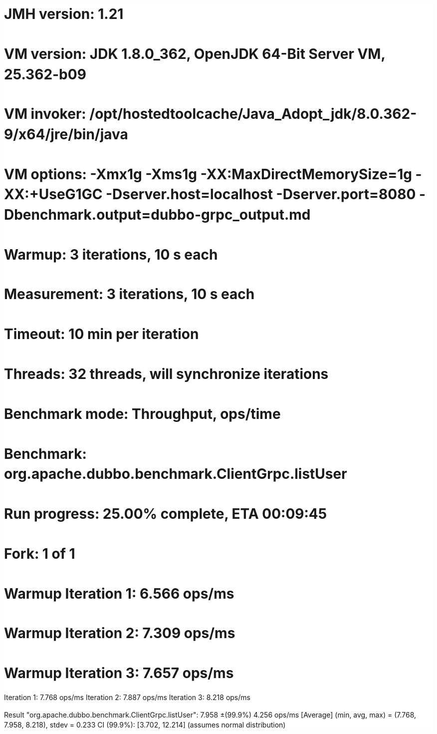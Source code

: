 
# JMH version: 1.21
# VM version: JDK 1.8.0_362, OpenJDK 64-Bit Server VM, 25.362-b09
# VM invoker: /opt/hostedtoolcache/Java_Adopt_jdk/8.0.362-9/x64/jre/bin/java
# VM options: -Xmx1g -Xms1g -XX:MaxDirectMemorySize=1g -XX:+UseG1GC -Dserver.host=localhost -Dserver.port=8080 -Dbenchmark.output=dubbo-grpc_output.md
# Warmup: 3 iterations, 10 s each
# Measurement: 3 iterations, 10 s each
# Timeout: 10 min per iteration
# Threads: 32 threads, will synchronize iterations
# Benchmark mode: Throughput, ops/time
# Benchmark: org.apache.dubbo.benchmark.ClientGrpc.listUser

# Run progress: 25.00% complete, ETA 00:09:45
# Fork: 1 of 1
# Warmup Iteration   1: 6.566 ops/ms
# Warmup Iteration   2: 7.309 ops/ms
# Warmup Iteration   3: 7.657 ops/ms
Iteration   1: 7.768 ops/ms
Iteration   2: 7.887 ops/ms
Iteration   3: 8.218 ops/ms


Result "org.apache.dubbo.benchmark.ClientGrpc.listUser":
  7.958 ±(99.9%) 4.256 ops/ms [Average]
  (min, avg, max) = (7.768, 7.958, 8.218), stdev = 0.233
  CI (99.9%): [3.702, 12.214] (assumes normal distribution)
